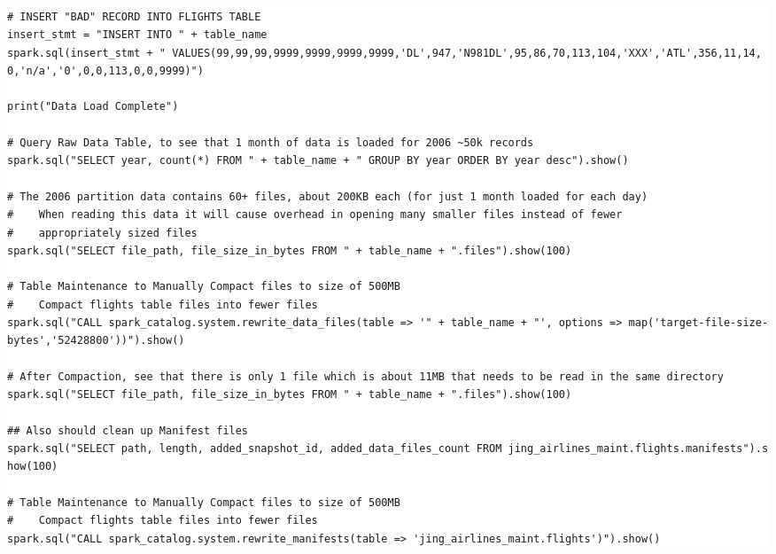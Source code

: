     # INSERT "BAD" RECORD INTO FLIGHTS TABLE
    insert_stmt = "INSERT INTO " + table_name
    spark.sql(insert_stmt + " VALUES(99,99,99,9999,9999,9999,9999,'DL',947,'N981DL',95,86,70,113,104,'XXX','ATL',356,11,14,0,'n/a','0',0,0,113,0,0,9999)")

    print("Data Load Complete")

    # Query Raw Data Table, to see that 1 month of data is loaded for 2006 ~50k records
    spark.sql("SELECT year, count(*) FROM " + table_name + " GROUP BY year ORDER BY year desc").show()

    # The 2006 partition data contains 60+ files, about 200KB each (for just 1 month loaded for each day)
    #    When reading this data it will cause overhead in opening many smaller files instead of fewer 
    #    appropriately sized files
    spark.sql("SELECT file_path, file_size_in_bytes FROM " + table_name + ".files").show(100)

    # Table Maintenance to Manually Compact files to size of 500MB
    #    Compact flights table files into fewer files
    spark.sql("CALL spark_catalog.system.rewrite_data_files(table => '" + table_name + "', options => map('target-file-size-bytes','52428800'))").show()

    # After Compaction, see that there is only 1 file which is about 11MB that needs to be read in the same directory
    spark.sql("SELECT file_path, file_size_in_bytes FROM " + table_name + ".files").show(100)

    ## Also should clean up Manifest files
    spark.sql("SELECT path, length, added_snapshot_id, added_data_files_count FROM jing_airlines_maint.flights.manifests").show(100)

    # Table Maintenance to Manually Compact files to size of 500MB
    #    Compact flights table files into fewer files
    spark.sql("CALL spark_catalog.system.rewrite_manifests(table => 'jing_airlines_maint.flights')").show()
